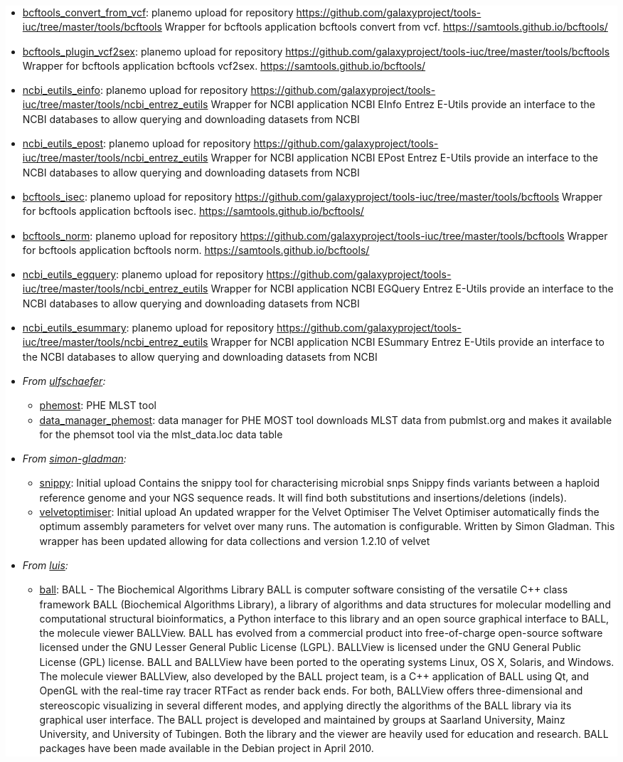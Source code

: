   * [bcftools_convert_from_vcf](https://toolshed.g2.bx.psu.edu/view/iuc/bcftools_convert_from_vcf): planemo upload for repository https://github.com/galaxyproject/tools-iuc/tree/master/tools/bcftools  Wrapper for bcftools application bcftools convert from vcf. https://samtools.github.io/bcftools/
  * [bcftools_plugin_vcf2sex](https://toolshed.g2.bx.psu.edu/view/iuc/bcftools_plugin_vcf2sex): planemo upload for repository https://github.com/galaxyproject/tools-iuc/tree/master/tools/bcftools  Wrapper for bcftools application bcftools vcf2sex. https://samtools.github.io/bcftools/
  * [ncbi_eutils_einfo](https://toolshed.g2.bx.psu.edu/view/iuc/ncbi_eutils_einfo): planemo upload for repository https://github.com/galaxyproject/tools-iuc/tree/master/tools/ncbi_entrez_eutils  Wrapper for NCBI application NCBI EInfo Entrez E-Utils provide an interface to the NCBI databases to allow querying and downloading datasets from NCBI
  * [ncbi_eutils_epost](https://toolshed.g2.bx.psu.edu/view/iuc/ncbi_eutils_epost): planemo upload for repository https://github.com/galaxyproject/tools-iuc/tree/master/tools/ncbi_entrez_eutils  Wrapper for NCBI application NCBI EPost Entrez E-Utils provide an interface to the NCBI databases to allow querying and downloading datasets from NCBI
  * [bcftools_isec](https://toolshed.g2.bx.psu.edu/view/iuc/bcftools_isec): planemo upload for repository https://github.com/galaxyproject/tools-iuc/tree/master/tools/bcftools  Wrapper for bcftools application bcftools isec. https://samtools.github.io/bcftools/
  * [bcftools_norm](https://toolshed.g2.bx.psu.edu/view/iuc/bcftools_norm): planemo upload for repository https://github.com/galaxyproject/tools-iuc/tree/master/tools/bcftools  Wrapper for bcftools application bcftools norm. https://samtools.github.io/bcftools/
  * [ncbi_eutils_egquery](https://toolshed.g2.bx.psu.edu/view/iuc/ncbi_eutils_egquery): planemo upload for repository https://github.com/galaxyproject/tools-iuc/tree/master/tools/ncbi_entrez_eutils  Wrapper for NCBI application NCBI EGQuery Entrez E-Utils provide an interface to the NCBI databases to allow querying and downloading datasets from NCBI
  * [ncbi_eutils_esummary](https://toolshed.g2.bx.psu.edu/view/iuc/ncbi_eutils_esummary): planemo upload for repository https://github.com/galaxyproject/tools-iuc/tree/master/tools/ncbi_entrez_eutils  Wrapper for NCBI application NCBI ESummary Entrez E-Utils provide an interface to the NCBI databases to allow querying and downloading datasets from NCBI

* *From [ulfschaefer](https://toolshed.g2.bx.psu.edu/view/ulfschaefer):*
  * [phemost](https://toolshed.g2.bx.psu.edu/view/ulfschaefer/phemost): PHE MLST tool
  * [data_manager_phemost](https://toolshed.g2.bx.psu.edu/view/ulfschaefer/data_manager_phemost): data manager for PHE MOST tool downloads MLST data from pubmlst.org and makes it available for the phemsot tool via the mlst_data.loc data table

* *From [simon-gladman](https://toolshed.g2.bx.psu.edu/view/simon-gladman):*
  * [snippy](https://toolshed.g2.bx.psu.edu/view/simon-gladman/snippy): Initial upload Contains the snippy tool for characterising microbial snps Snippy finds variants between a haploid reference genome and your NGS sequence reads. It will find both substitutions and insertions/deletions (indels).
  * [velvetoptimiser](https://toolshed.g2.bx.psu.edu/view/simon-gladman/velvetoptimiser): Initial upload An updated wrapper for the Velvet Optimiser The Velvet Optimiser automatically finds the optimum assembly parameters for velvet over many runs. The automation is configurable. Written by Simon Gladman. This wrapper has been updated allowing for data collections and version 1.2.10 of velvet

* *From [luis](https://toolshed.g2.bx.psu.edu/view/luis):*
  * [ball](https://toolshed.g2.bx.psu.edu/view/luis/ball): BALL - The Biochemical Algorithms Library BALL is computer software consisting of the versatile C++ class framework BALL (Biochemical Algorithms Library), a library of algorithms and data structures for molecular modelling and computational structural bioinformatics, a Python interface to this library and an open source graphical interface to BALL, the molecule viewer BALLView. BALL has evolved from a commercial product into free-of-charge open-source software licensed under the GNU Lesser General Public License (LGPL). BALLView is licensed under the GNU General Public License (GPL) license. BALL and BALLView have been ported to the operating systems Linux, OS X, Solaris, and Windows. The molecule viewer BALLView, also developed by the BALL project team, is a C++ application of BALL using Qt, and OpenGL with the real-time ray tracer RTFact as render back ends. For both, BALLView offers three-dimensional and stereoscopic visualizing in several different modes, and applying directly the algorithms of the BALL library via its graphical user interface. The BALL project is developed and maintained by groups at Saarland University, Mainz University, and University of Tubingen. Both the library and the viewer are heavily used for education and research. BALL packages have been made available in the Debian project in April 2010.
